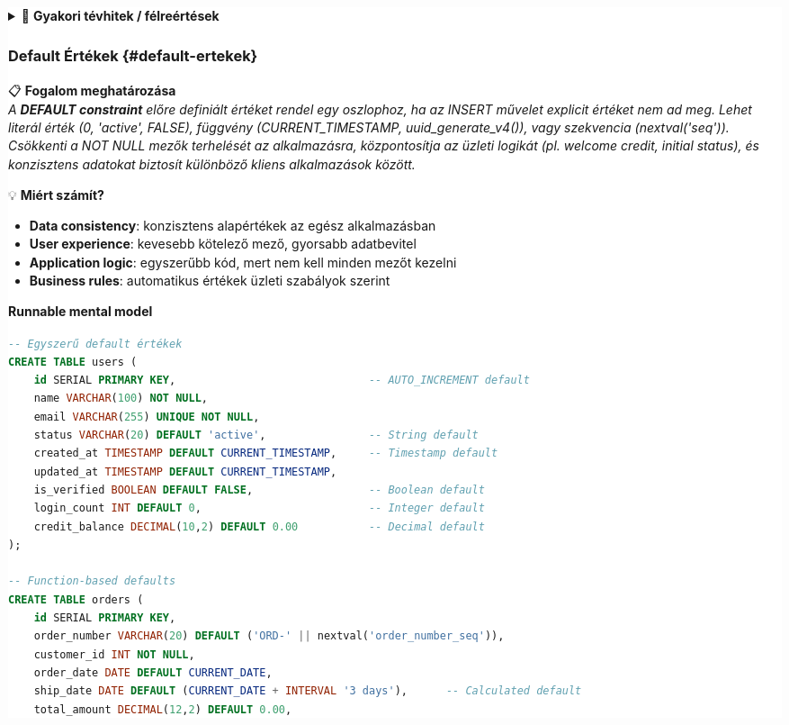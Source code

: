 </div>

<div class="concept-section myths" data-filter="constraints">

<details><summary>🧯 <strong>Gyakori tévhitek / félreértések</strong></summary></details>

</div>

### Default Értékek {#default-ertekek}

<div class="concept-section mental-model" data-filter="schema junior">

📋 **Fogalom meghatározása**  
*A **DEFAULT constraint** előre definiált értéket rendel egy oszlophoz, ha az INSERT művelet explicit értéket nem ad meg. Lehet literál érték (0, 'active', FALSE), függvény (CURRENT_TIMESTAMP, uuid_generate_v4()), vagy szekvencia (nextval('seq')). Csökkenti a NOT NULL mezők terhelését az alkalmazásra, központosítja az üzleti logikát (pl. welcome credit, initial status), és konzisztens adatokat biztosít különböző kliens alkalmazások között.*

</div>

<div class="concept-section why-important" data-filter="schema junior">

💡 **Miért számít?**
- **Data consistency**: konzisztens alapértékek az egész alkalmazásban
- **User experience**: kevesebb kötelező mező, gyorsabb adatbevitel
- **Application logic**: egyszerűbb kód, mert nem kell minden mezőt kezelni
- **Business rules**: automatikus értékek üzleti szabályok szerint

</div>

<div class="runnable-model" data-filter="schema junior">

**Runnable mental model**
```sql
-- Egyszerű default értékek
CREATE TABLE users (
    id SERIAL PRIMARY KEY,                              -- AUTO_INCREMENT default
    name VARCHAR(100) NOT NULL,
    email VARCHAR(255) UNIQUE NOT NULL,
    status VARCHAR(20) DEFAULT 'active',                -- String default
    created_at TIMESTAMP DEFAULT CURRENT_TIMESTAMP,     -- Timestamp default
    updated_at TIMESTAMP DEFAULT CURRENT_TIMESTAMP,
    is_verified BOOLEAN DEFAULT FALSE,                  -- Boolean default
    login_count INT DEFAULT 0,                          -- Integer default
    credit_balance DECIMAL(10,2) DEFAULT 0.00           -- Decimal default
);

-- Function-based defaults
CREATE TABLE orders (
    id SERIAL PRIMARY KEY,
    order_number VARCHAR(20) DEFAULT ('ORD-' || nextval('order_number_seq')),
    customer_id INT NOT NULL,
    order_date DATE DEFAULT CURRENT_DATE,
    ship_date DATE DEFAULT (CURRENT_DATE + INTERVAL '3 days'),      -- Calculated default
    total_amount DECIMAL(12,2) DEFAULT 0.00,
```